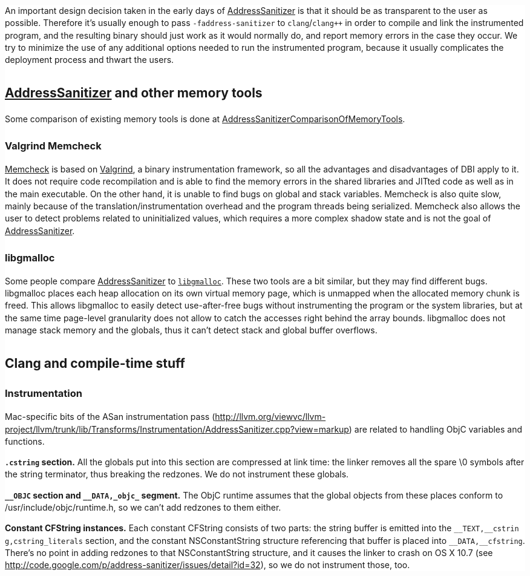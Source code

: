 An important design decision taken in the early days of [AddressSanitizer](AddressSanitizer.md) is that it should be as transparent to the user as possible. Therefore it’s usually enough to pass `-faddress-sanitizer` to `clang`/`clang++` in order to compile and link the instrumented program, and the resulting binary should just work as it would normally do, and report memory errors in the case they occur. We try to minimize the use of any additional options needed to run the instrumented program, because it usually complicates the deployment process and thwart the users.

## [AddressSanitizer](AddressSanitizer.md) and other memory tools

Some comparison of existing memory tools is done at [AddressSanitizerComparisonOfMemoryTools](AddressSanitizerComparisonOfMemoryTools.md).

### Valgrind Memcheck

[Memcheck](http://valgrind.org/docs/manual/mc-manual.html) is based on [Valgrind](http://valgrind.org/), a binary instrumentation framework, so all the advantages and disadvantages of DBI apply to it. It does not require code recompilation and is able to find the memory errors in the shared libraries and JITted code as well as in the main executable. On the other hand, it is unable to find bugs on global and stack variables. Memcheck is also quite slow, mainly because of the translation/instrumentation overhead and the program threads being serialized.
Memcheck also allows the user to detect problems related to uninitialized values, which requires a more complex shadow state and is not the goal of [AddressSanitizer](AddressSanitizer.md).

### libgmalloc

Some people compare [AddressSanitizer](AddressSanitizer.md) to [`libgmalloc`](https://developer.apple.com/library/mac/#documentation/darwin/reference/manpages/man3/libgmalloc.3.html). These two tools are a bit similar, but they may find different bugs. libgmalloc places each heap allocation on its own virtual memory page, which is unmapped when the allocated memory chunk is freed. This allows libgmalloc to easily detect use-after-free bugs without instrumenting the program or the system libraries, but at the same time page-level granularity does not allow to catch the accesses right behind the array bounds.
libgmalloc does not manage stack memory and the globals, thus it can’t detect stack and global buffer overflows.

## Clang and compile-time stuff

### Instrumentation

Mac-specific bits of the ASan instrumentation pass (http://llvm.org/viewvc/llvm-project/llvm/trunk/lib/Transforms/Instrumentation/AddressSanitizer.cpp?view=markup) are related to handling ObjC variables and functions.

**`.cstring` section.** All the globals put into this section are compressed at link time: the linker removes all the spare \0 symbols after the string terminator, thus breaking the redzones. We do not instrument these globals.

**`__OBJC` section and `__DATA,_objc_` segment.** The ObjC runtime assumes that the global objects from these places conform to /usr/include/objc/runtime.h, so we can’t add redzones to them either.

**Constant CFString instances.** Each constant CFString consists of two parts: the string buffer is emitted into the `__TEXT,__cstring,cstring_literals` section, and the constant NSConstantString structure referencing that buffer is placed into `__DATA,__cfstring`.
There’s no point in adding redzones to that NSConstantString structure, and it causes the linker to crash on OS X 10.7 (see http://code.google.com/p/address-sanitizer/issues/detail?id=32), so we do not instrument those, too.
